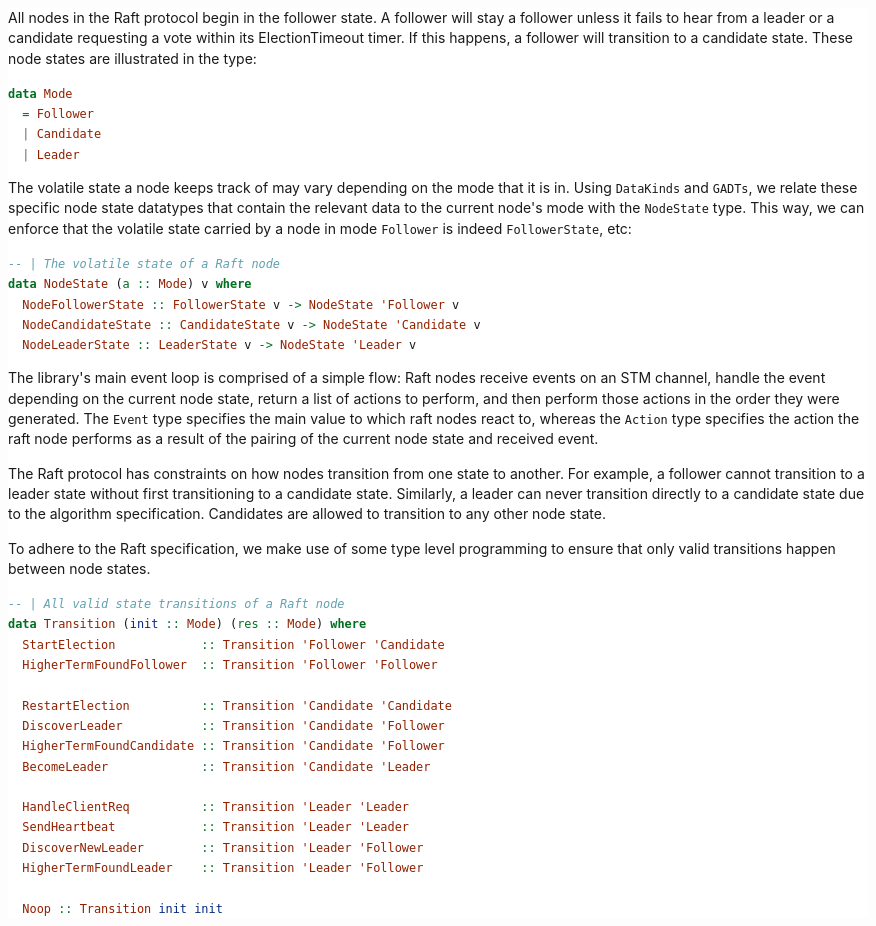 All nodes in the Raft protocol begin in the follower state. A follower will stay
a follower unless it fails to hear from a leader or a candidate requesting a
vote within its ElectionTimeout timer. If this happens, a follower will
transition to a candidate state. These node states are illustrated in the type:

```haskell
data Mode
  = Follower
  | Candidate
  | Leader
```

The volatile state a node keeps track of may vary depending on the mode that it
is in. Using `DataKinds` and `GADTs`, we relate these specific node state
datatypes that contain the relevant data to the current node's mode with the
`NodeState` type. This way, we can enforce that the volatile state carried by a
node in mode `Follower` is indeed `FollowerState`, etc:

```haskell
-- | The volatile state of a Raft node
data NodeState (a :: Mode) v where
  NodeFollowerState :: FollowerState v -> NodeState 'Follower v
  NodeCandidateState :: CandidateState v -> NodeState 'Candidate v
  NodeLeaderState :: LeaderState v -> NodeState 'Leader v
```

The library's main event loop is comprised of a simple flow: Raft nodes receive
events on an STM channel, handle the event depending on the current node state,
return a list of actions to perform, and then perform those actions in the order
they were generated. The `Event` type specifies the main value to which raft
nodes react to, whereas the `Action` type specifies the action the raft node
performs as a result of the pairing of the current node state and received
event.

The Raft protocol has constraints on how nodes transition from one state to
another. For example, a follower cannot transition to a leader state
without first transitioning to a candidate state. Similarly, a leader can
never transition directly to a candidate state due to the algorithm
specification. Candidates are allowed to transition to any other node state.

To adhere to the Raft specification, we make use of some type level programming
to ensure that only valid transitions happen between node states.

```haskell
-- | All valid state transitions of a Raft node
data Transition (init :: Mode) (res :: Mode) where
  StartElection            :: Transition 'Follower 'Candidate
  HigherTermFoundFollower  :: Transition 'Follower 'Follower

  RestartElection          :: Transition 'Candidate 'Candidate
  DiscoverLeader           :: Transition 'Candidate 'Follower
  HigherTermFoundCandidate :: Transition 'Candidate 'Follower
  BecomeLeader             :: Transition 'Candidate 'Leader

  HandleClientReq          :: Transition 'Leader 'Leader
  SendHeartbeat            :: Transition 'Leader 'Leader
  DiscoverNewLeader        :: Transition 'Leader 'Follower
  HigherTermFoundLeader    :: Transition 'Leader 'Follower

  Noop :: Transition init init
```
